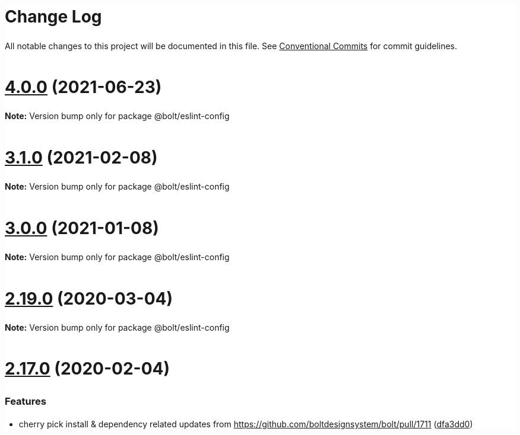 # Change Log

All notable changes to this project will be documented in this file.
See [Conventional Commits](https://conventionalcommits.org) for commit guidelines.

# [4.0.0](https://github.com/bolt-design-system/bolt/tree/master/packages/configs/eslint-config/compare/v4.0.0-beta-4...v4.0.0) (2021-06-23)

**Note:** Version bump only for package @bolt/eslint-config





# [3.1.0](https://github.com/bolt-design-system/bolt/tree/master/packages/configs/eslint-config/compare/v2.31.2...v3.1.0) (2021-02-08)

**Note:** Version bump only for package @bolt/eslint-config





# [3.0.0](https://github.com/bolt-design-system/bolt/tree/master/packages/configs/eslint-config/compare/v2.29.3...v3.0.0) (2021-01-08)

**Note:** Version bump only for package @bolt/eslint-config





# [2.19.0](https://github.com/bolt-design-system/bolt/tree/master/packages/configs/eslint-config/compare/v2.18.1...v2.19.0) (2020-03-04)

**Note:** Version bump only for package @bolt/eslint-config





# [2.17.0](https://github.com/bolt-design-system/bolt/tree/master/packages/configs/eslint-config/compare/v2.16.3...v2.17.0) (2020-02-04)


### Features

* cherry pick install & dependency related updates from https://github.com/boltdesignsystem/bolt/pull/1711 ([dfa3dd0](https://github.com/bolt-design-system/bolt/tree/master/packages/configs/eslint-config/commit/dfa3dd08d19a109736f64faef851e5516e3941e0))
